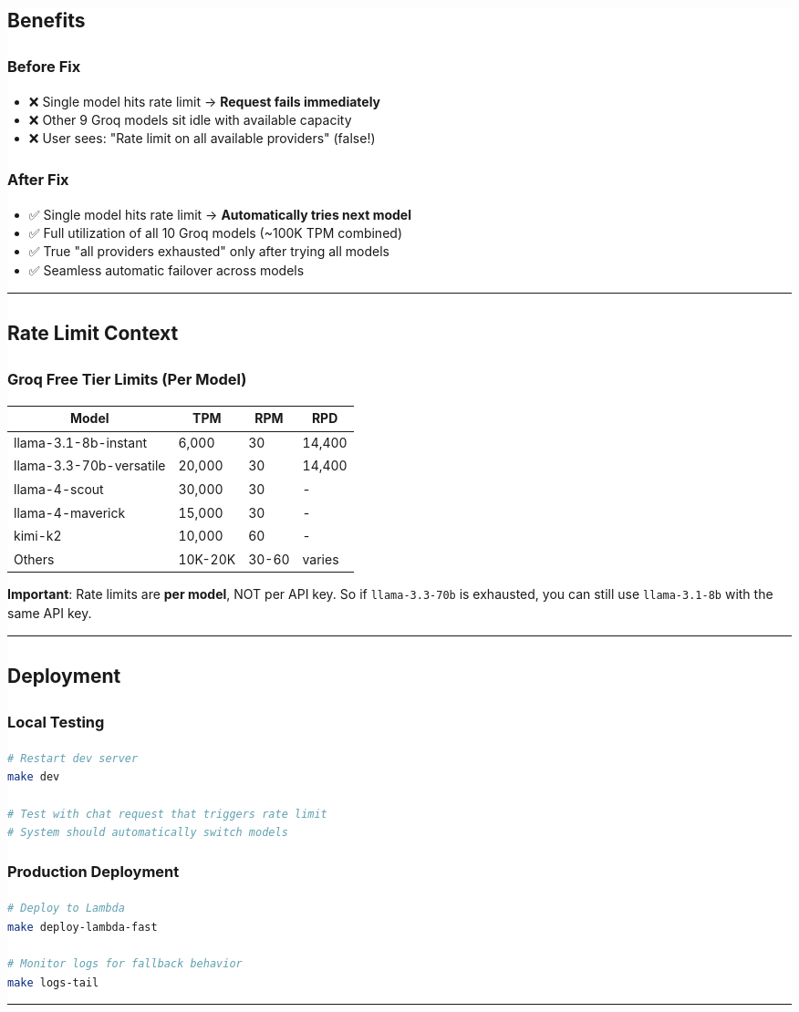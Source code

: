 
## Benefits

### Before Fix
- ❌ Single model hits rate limit → **Request fails immediately**
- ❌ Other 9 Groq models sit idle with available capacity
- ❌ User sees: "Rate limit on all available providers" (false!)

### After Fix
- ✅ Single model hits rate limit → **Automatically tries next model**
- ✅ Full utilization of all 10 Groq models (~100K TPM combined)
- ✅ True "all providers exhausted" only after trying all models
- ✅ Seamless automatic failover across models

---

## Rate Limit Context

### Groq Free Tier Limits (Per Model)

| Model | TPM | RPM | RPD |
|-------|-----|-----|-----|
| llama-3.1-8b-instant | 6,000 | 30 | 14,400 |
| llama-3.3-70b-versatile | 20,000 | 30 | 14,400 |
| llama-4-scout | 30,000 | 30 | - |
| llama-4-maverick | 15,000 | 30 | - |
| kimi-k2 | 10,000 | 60 | - |
| Others | 10K-20K | 30-60 | varies |

**Important**: Rate limits are **per model**, NOT per API key. So if `llama-3.3-70b` is exhausted, you can still use `llama-3.1-8b` with the same API key.

---

## Deployment

### Local Testing
```bash
# Restart dev server
make dev

# Test with chat request that triggers rate limit
# System should automatically switch models
```

### Production Deployment
```bash
# Deploy to Lambda
make deploy-lambda-fast

# Monitor logs for fallback behavior
make logs-tail
```

---